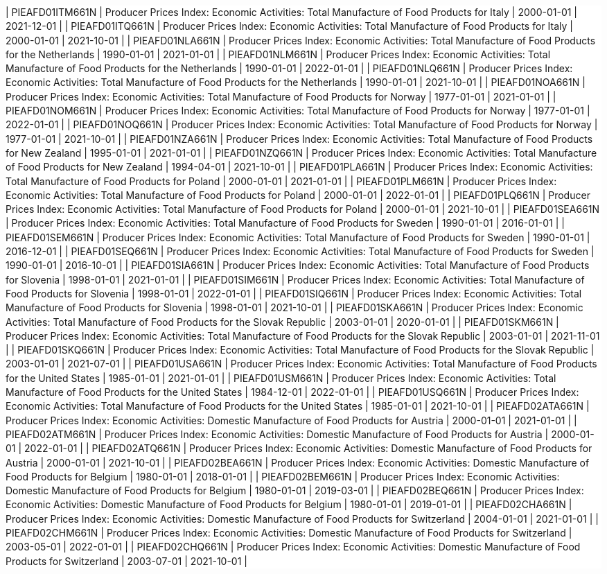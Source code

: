 | PIEAFD01ITM661N | Producer Prices Index: Economic Activities: Total Manufacture of Food Products for Italy                        | 2000-01-01          | 2021-12-01        |
| PIEAFD01ITQ661N | Producer Prices Index: Economic Activities: Total Manufacture of Food Products for Italy                        | 2000-01-01          | 2021-10-01        |
| PIEAFD01NLA661N | Producer Prices Index: Economic Activities: Total Manufacture of Food Products for the Netherlands              | 1990-01-01          | 2021-01-01        |
| PIEAFD01NLM661N | Producer Prices Index: Economic Activities: Total Manufacture of Food Products for the Netherlands              | 1990-01-01          | 2022-01-01        |
| PIEAFD01NLQ661N | Producer Prices Index: Economic Activities: Total Manufacture of Food Products for the Netherlands              | 1990-01-01          | 2021-10-01        |
| PIEAFD01NOA661N | Producer Prices Index: Economic Activities: Total Manufacture of Food Products for Norway                       | 1977-01-01          | 2021-01-01        |
| PIEAFD01NOM661N | Producer Prices Index: Economic Activities: Total Manufacture of Food Products for Norway                       | 1977-01-01          | 2022-01-01        |
| PIEAFD01NOQ661N | Producer Prices Index: Economic Activities: Total Manufacture of Food Products for Norway                       | 1977-01-01          | 2021-10-01        |
| PIEAFD01NZA661N | Producer Prices Index: Economic Activities: Total Manufacture of Food Products for New Zealand                  | 1995-01-01          | 2021-01-01        |
| PIEAFD01NZQ661N | Producer Prices Index: Economic Activities: Total Manufacture of Food Products for New Zealand                  | 1994-04-01          | 2021-10-01        |
| PIEAFD01PLA661N | Producer Prices Index: Economic Activities: Total Manufacture of Food Products for Poland                       | 2000-01-01          | 2021-01-01        |
| PIEAFD01PLM661N | Producer Prices Index: Economic Activities: Total Manufacture of Food Products for Poland                       | 2000-01-01          | 2022-01-01        |
| PIEAFD01PLQ661N | Producer Prices Index: Economic Activities: Total Manufacture of Food Products for Poland                       | 2000-01-01          | 2021-10-01        |
| PIEAFD01SEA661N | Producer Prices Index: Economic Activities: Total Manufacture of Food Products for Sweden                       | 1990-01-01          | 2016-01-01        |
| PIEAFD01SEM661N | Producer Prices Index: Economic Activities: Total Manufacture of Food Products for Sweden                       | 1990-01-01          | 2016-12-01        |
| PIEAFD01SEQ661N | Producer Prices Index: Economic Activities: Total Manufacture of Food Products for Sweden                       | 1990-01-01          | 2016-10-01        |
| PIEAFD01SIA661N | Producer Prices Index: Economic Activities: Total Manufacture of Food Products for Slovenia                     | 1998-01-01          | 2021-01-01        |
| PIEAFD01SIM661N | Producer Prices Index: Economic Activities: Total Manufacture of Food Products for Slovenia                     | 1998-01-01          | 2022-01-01        |
| PIEAFD01SIQ661N | Producer Prices Index: Economic Activities: Total Manufacture of Food Products for Slovenia                     | 1998-01-01          | 2021-10-01        |
| PIEAFD01SKA661N | Producer Prices Index: Economic Activities: Total Manufacture of Food Products for the Slovak Republic          | 2003-01-01          | 2020-01-01        |
| PIEAFD01SKM661N | Producer Prices Index: Economic Activities: Total Manufacture of Food Products for the Slovak Republic          | 2003-01-01          | 2021-11-01        |
| PIEAFD01SKQ661N | Producer Prices Index: Economic Activities: Total Manufacture of Food Products for the Slovak Republic          | 2003-01-01          | 2021-07-01        |
| PIEAFD01USA661N | Producer Prices Index: Economic Activities: Total Manufacture of Food Products for the United States            | 1985-01-01          | 2021-01-01        |
| PIEAFD01USM661N | Producer Prices Index: Economic Activities: Total Manufacture of Food Products for the United States            | 1984-12-01          | 2022-01-01        |
| PIEAFD01USQ661N | Producer Prices Index: Economic Activities: Total Manufacture of Food Products for the United States            | 1985-01-01          | 2021-10-01        |
| PIEAFD02ATA661N | Producer Prices Index: Economic Activities: Domestic Manufacture of Food Products for Austria                   | 2000-01-01          | 2021-01-01        |
| PIEAFD02ATM661N | Producer Prices Index: Economic Activities: Domestic Manufacture of Food Products for Austria                   | 2000-01-01          | 2022-01-01        |
| PIEAFD02ATQ661N | Producer Prices Index: Economic Activities: Domestic Manufacture of Food Products for Austria                   | 2000-01-01          | 2021-10-01        |
| PIEAFD02BEA661N | Producer Prices Index: Economic Activities: Domestic Manufacture of Food Products for Belgium                   | 1980-01-01          | 2018-01-01        |
| PIEAFD02BEM661N | Producer Prices Index: Economic Activities: Domestic Manufacture of Food Products for Belgium                   | 1980-01-01          | 2019-03-01        |
| PIEAFD02BEQ661N | Producer Prices Index: Economic Activities: Domestic Manufacture of Food Products for Belgium                   | 1980-01-01          | 2019-01-01        |
| PIEAFD02CHA661N | Producer Prices Index: Economic Activities: Domestic Manufacture of Food Products for Switzerland               | 2004-01-01          | 2021-01-01        |
| PIEAFD02CHM661N | Producer Prices Index: Economic Activities: Domestic Manufacture of Food Products for Switzerland               | 2003-05-01          | 2022-01-01        |
| PIEAFD02CHQ661N | Producer Prices Index: Economic Activities: Domestic Manufacture of Food Products for Switzerland               | 2003-07-01          | 2021-10-01        |